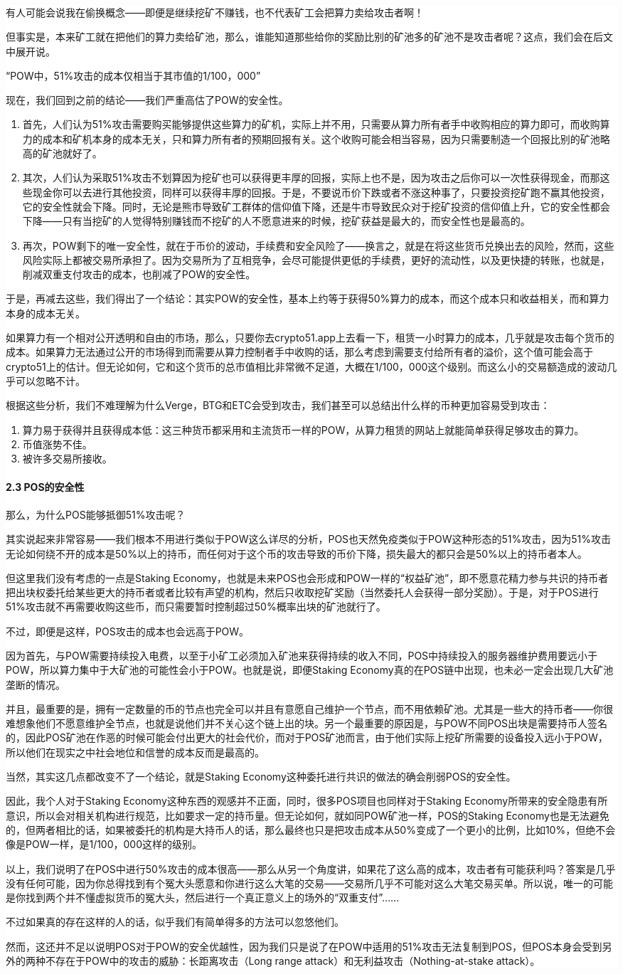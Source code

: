 有人可能会说我在偷换概念——即便是继续挖矿不赚钱，也不代表矿工会把算力卖给攻击者啊！

但事实是，本来矿工就在把他们的算力卖给矿池，那么，谁能知道那些给你的奖励比别的矿池多的矿池不是攻击者呢？这点，我们会在后文中展开说。

“POW中，51%攻击的成本仅相当于其市值的1/100，000”

现在，我们回到之前的结论——我们严重高估了POW的安全性。

1. 首先，人们认为51%攻击需要购买能够提供这些算力的矿机，实际上并不用，只需要从算力所有者手中收购相应的算力即可，而收购算力的成本和矿机本身的成本无关，只和算力所有者的预期回报有关。这个收购可能会相当容易，因为只需要制造一个回报比别的矿池略高的矿池就好了。

2. 其次，人们认为采取51%攻击不划算因为挖矿也可以获得更丰厚的回报，实际上也不是，因为攻击之后你可以一次性获得现金，而那这些现金你可以去进行其他投资，同样可以获得丰厚的回报。于是，不要说币价下跌或者不涨这种事了，只要投资挖矿跑不赢其他投资，它的安全性就会下降。同时，无论是熊市导致矿工群体的信仰值下降，还是牛市导致民众对于挖矿投资的信仰值上升，它的安全性都会下降——只有当挖矿的人觉得特别赚钱而不挖矿的人不愿意进来的时候，挖矿获益是最大的，而安全性也是最高的。

3. 再次，POW剩下的唯一安全性，就在于币价的波动，手续费和安全风险了——换言之，就是在将这些货币兑换出去的风险，然而，这些风险实际上都被交易所承担了。因为交易所为了互相竞争，会尽可能提供更低的手续费，更好的流动性，以及更快捷的转账，也就是，削减双重支付攻击的成本，也削减了POW的安全性。

于是，再减去这些，我们得出了一个结论：其实POW的安全性，基本上约等于获得50%算力的成本，而这个成本只和收益相关，而和算力本身的成本无关。

如果算力有一个相对公开透明和自由的市场，那么，只要你去crypto51.app上去看一下，租赁一小时算力的成本，几乎就是攻击每个货币的成本。如果算力无法通过公开的市场得到而需要从算力控制者手中收购的话，那么考虑到需要支付给所有者的溢价，这个值可能会高于crypto51上的估计。但无论如何，它和这个货币的总市值相比非常微不足道，大概在1/100，000这个级别。而这么小的交易额造成的波动几乎可以忽略不计。

根据这些分析，我们不难理解为什么Verge，BTG和ETC会受到攻击，我们甚至可以总结出什么样的币种更加容易受到攻击：

1. 算力易于获得并且获得成本低：这三种货币都采用和主流货币一样的POW，从算力租赁的网站上就能简单获得足够攻击的算力。
2. 币值涨势不佳。
3. 被许多交易所接收。

#### 2.3 POS的安全性

那么，为什么POS能够抵御51%攻击呢？

其实说起来非常容易——我们根本不用进行类似于POW这么详尽的分析，POS也天然免疫类似于POW这种形态的51%攻击，因为51%攻击无论如何绕不开的成本是50%以上的持币，而任何对于这个币的攻击导致的币价下降，损失最大的都只会是50%以上的持币者本人。

但这里我们没有考虑的一点是Staking Economy，也就是未来POS也会形成和POW一样的“权益矿池”，即不愿意花精力参与共识的持币者把出块权委托给某些更大的持币者或者比较有声望的机构，然后只收取挖矿奖励（当然委托人会获得一部分奖励）。于是，对于POS进行51%攻击就不再需要收购这些币，而只需要暂时控制超过50%概率出块的矿池就行了。

不过，即便是这样，POS攻击的成本也会远高于POW。

因为首先，与POW需要持续投入电费，以至于小矿工必须加入矿池来获得持续的收入不同，POS中持续投入的服务器维护费用要远小于POW，所以算力集中于大矿池的可能性会小于POW。也就是说，即便Staking Economy真的在POS链中出现，也未必一定会出现几大矿池垄断的情况。

并且，最重要的是，拥有一定数量的币的节点也完全可以并且有意愿自己维护一个节点，而不用依赖矿池。尤其是一些大的持币者——你很难想象他们不愿意维护全节点，也就是说他们并不关心这个链上出的块。另一个最重要的原因是，与POW不同POS出块是需要持币人签名的，因此POS矿池在作恶的时候可能会付出更大的社会代价，而对于POS矿池而言，由于他们实际上挖矿所需要的设备投入远小于POW，所以他们在现实之中社会地位和信誉的成本反而是最高的。

当然，其实这几点都改变不了一个结论，就是Staking Economy这种委托进行共识的做法的确会削弱POS的安全性。

因此，我个人对于Staking Economy这种东西的观感并不正面，同时，很多POS项目也同样对于Staking Economy所带来的安全隐患有所意识，所以会对相关机构进行规范，比如要求一定的持币量。但无论如何，就如同POW矿池一样，POS的Staking Economy也是无法避免的，但两者相比的话，如果被委托的机构是大持币人的话，那么最终也只是把攻击成本从50%变成了一个更小的比例，比如10%，但绝不会像是POW一样，是1/100，000这样的级别。

以上，我们说明了在POS中进行50%攻击的成本很高——那么从另一个角度讲，如果花了这么高的成本，攻击者有可能获利吗？答案是几乎没有任何可能，因为你总得找到有个冤大头愿意和你进行这么大笔的交易——交易所几乎不可能对这么大笔交易买单。所以说，唯一的可能是你找到两个并不懂虚拟货币的冤大头，然后进行一个真正意义上的场外的“双重支付”……

不过如果真的存在这样的人的话，似乎我们有简单得多的方法可以忽悠他们。

然而，这还并不足以说明POS对于POW的安全优越性，因为我们只是说了在POW中适用的51%攻击无法复制到POS，但POS本身会受到另外的两种不存在于POW中的攻击的威胁：长距离攻击（Long range attack）和无利益攻击（Nothing-at-stake attack）。
